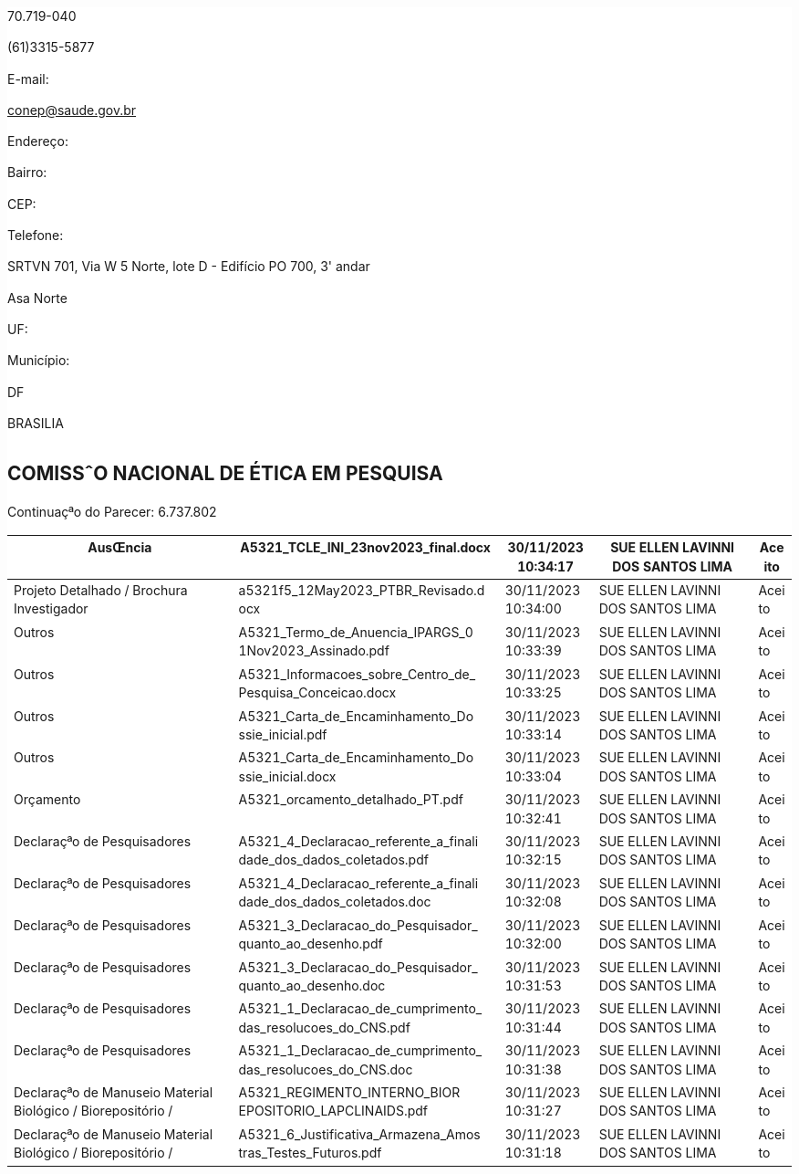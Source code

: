 70.719-040

(61)3315-5877

E-mail:

conep@saude.gov.br

Endereço:

Bairro:

CEP:

Telefone:

SRTVN 701, Via W 5 Norte, lote D - Edifício PO 700, 3' andar

Asa Norte

UF:

Município:

DF

BRASILIA

## COMISSˆO NACIONAL DE ÉTICA EM PESQUISA



Continuaçªo do Parecer: 6.737.802

| AusŒncia                                                     | A5321_TCLE_INI_23nov2023_final.docx                                | 30/11/2023 10:34:17   | SUE ELLEN LAVINNI DOS SANTOS LIMA   | Aceito   |
|--------------------------------------------------------------|--------------------------------------------------------------------|-----------------------|-------------------------------------|----------|
| Projeto Detalhado / Brochura Investigador                    | a5321f5_12May2023_PTBR_Revisado.d ocx                              | 30/11/2023 10:34:00   | SUE ELLEN LAVINNI DOS SANTOS LIMA   | Aceito   |
| Outros                                                       | A5321_Termo_de_Anuencia_IPARGS_0 1Nov2023_Assinado.pdf             | 30/11/2023 10:33:39   | SUE ELLEN LAVINNI DOS SANTOS LIMA   | Aceito   |
| Outros                                                       | A5321_Informacoes_sobre_Centro_de_ Pesquisa_Conceicao.docx         | 30/11/2023 10:33:25   | SUE ELLEN LAVINNI DOS SANTOS LIMA   | Aceito   |
| Outros                                                       | A5321_Carta_de_Encaminhamento_Do ssie_inicial.pdf                  | 30/11/2023 10:33:14   | SUE ELLEN LAVINNI DOS SANTOS LIMA   | Aceito   |
| Outros                                                       | A5321_Carta_de_Encaminhamento_Do ssie_inicial.docx                 | 30/11/2023 10:33:04   | SUE ELLEN LAVINNI DOS SANTOS LIMA   | Aceito   |
| Orçamento                                                    | A5321_orcamento_detalhado_PT.pdf                                   | 30/11/2023 10:32:41   | SUE ELLEN LAVINNI DOS SANTOS LIMA   | Aceito   |
| Declaraçªo de Pesquisadores                                  | A5321_4_Declaracao_referente_a_finali dade_dos_dados_coletados.pdf | 30/11/2023 10:32:15   | SUE ELLEN LAVINNI DOS SANTOS LIMA   | Aceito   |
| Declaraçªo de Pesquisadores                                  | A5321_4_Declaracao_referente_a_finali dade_dos_dados_coletados.doc | 30/11/2023 10:32:08   | SUE ELLEN LAVINNI DOS SANTOS LIMA   | Aceito   |
| Declaraçªo de Pesquisadores                                  | A5321_3_Declaracao_do_Pesquisador_ quanto_ao_desenho.pdf           | 30/11/2023 10:32:00   | SUE ELLEN LAVINNI DOS SANTOS LIMA   | Aceito   |
| Declaraçªo de Pesquisadores                                  | A5321_3_Declaracao_do_Pesquisador_ quanto_ao_desenho.doc           | 30/11/2023 10:31:53   | SUE ELLEN LAVINNI DOS SANTOS LIMA   | Aceito   |
| Declaraçªo de Pesquisadores                                  | A5321_1_Declaracao_de_cumprimento_ das_resolucoes_do_CNS.pdf       | 30/11/2023 10:31:44   | SUE ELLEN LAVINNI DOS SANTOS LIMA   | Aceito   |
| Declaraçªo de Pesquisadores                                  | A5321_1_Declaracao_de_cumprimento_ das_resolucoes_do_CNS.doc       | 30/11/2023 10:31:38   | SUE ELLEN LAVINNI DOS SANTOS LIMA   | Aceito   |
| Declaraçªo de Manuseio Material Biológico / Biorepositório / | A5321_REGIMENTO_INTERNO_BIOR EPOSITORIO_LAPCLINAIDS.pdf            | 30/11/2023 10:31:27   | SUE ELLEN LAVINNI DOS SANTOS LIMA   | Aceito   |
| Declaraçªo de Manuseio Material Biológico / Biorepositório / | A5321_6_Justificativa_Armazena_Amos tras_Testes_Futuros.pdf        | 30/11/2023 10:31:18   | SUE ELLEN LAVINNI DOS SANTOS LIMA   | Aceito   |

